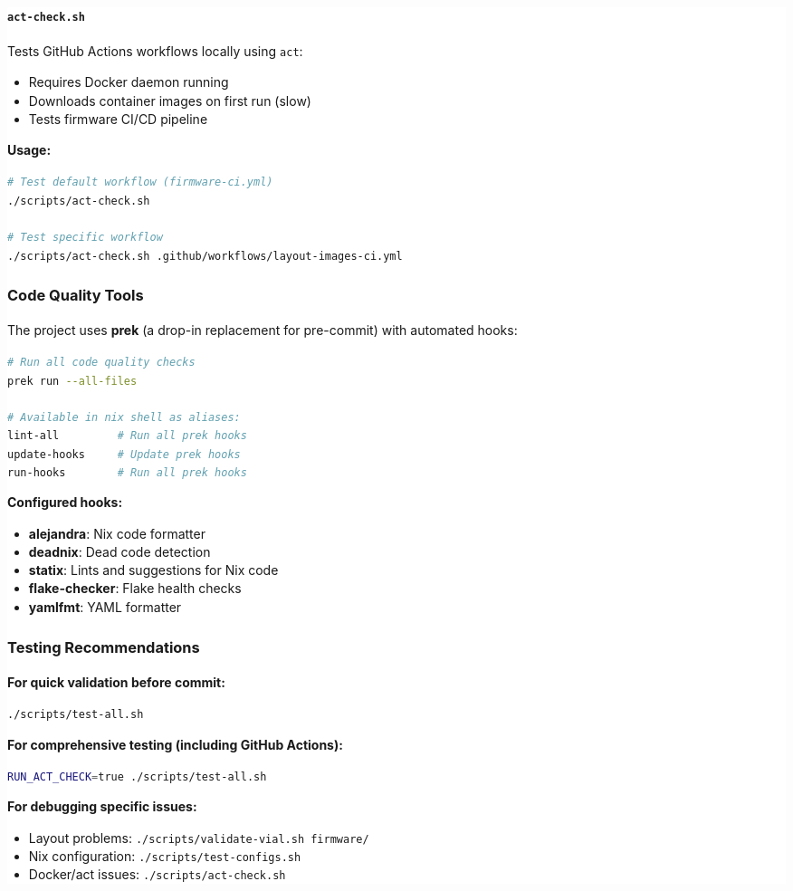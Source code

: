 #### `act-check.sh`

Tests GitHub Actions workflows locally using `act`:

- Requires Docker daemon running
- Downloads container images on first run (slow)
- Tests firmware CI/CD pipeline

**Usage:**

```bash
# Test default workflow (firmware-ci.yml)
./scripts/act-check.sh

# Test specific workflow
./scripts/act-check.sh .github/workflows/layout-images-ci.yml
```

### Code Quality Tools

The project uses **prek** (a drop-in replacement for pre-commit) with automated hooks:

```bash
# Run all code quality checks
prek run --all-files

# Available in nix shell as aliases:
lint-all         # Run all prek hooks
update-hooks     # Update prek hooks
run-hooks        # Run all prek hooks
```

**Configured hooks:**

- **alejandra**: Nix code formatter
- **deadnix**: Dead code detection
- **statix**: Lints and suggestions for Nix code
- **flake-checker**: Flake health checks
- **yamlfmt**: YAML formatter

### Testing Recommendations

**For quick validation before commit:**

```bash
./scripts/test-all.sh
```

**For comprehensive testing (including GitHub Actions):**

```bash
RUN_ACT_CHECK=true ./scripts/test-all.sh
```

**For debugging specific issues:**

- Layout problems: `./scripts/validate-vial.sh firmware/`
- Nix configuration: `./scripts/test-configs.sh`
- Docker/act issues: `./scripts/act-check.sh`
